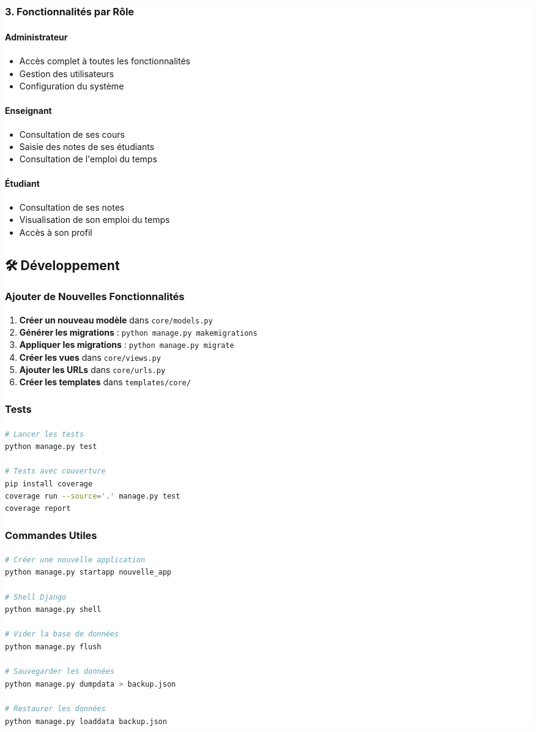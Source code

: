 ### 3. Fonctionnalités par Rôle

#### Administrateur
- Accès complet à toutes les fonctionnalités
- Gestion des utilisateurs
- Configuration du système

#### Enseignant
- Consultation de ses cours
- Saisie des notes de ses étudiants
- Consultation de l'emploi du temps

#### Étudiant
- Consultation de ses notes
- Visualisation de son emploi du temps
- Accès à son profil

## 🛠️ Développement

### Ajouter de Nouvelles Fonctionnalités

1. **Créer un nouveau modèle** dans `core/models.py`
2. **Générer les migrations** : `python manage.py makemigrations`
3. **Appliquer les migrations** : `python manage.py migrate`
4. **Créer les vues** dans `core/views.py`
5. **Ajouter les URLs** dans `core/urls.py`
6. **Créer les templates** dans `templates/core/`

### Tests

```bash
# Lancer les tests
python manage.py test

# Tests avec couverture
pip install coverage
coverage run --source='.' manage.py test
coverage report
```

### Commandes Utiles

```bash
# Créer une nouvelle application
python manage.py startapp nouvelle_app

# Shell Django
python manage.py shell

# Vider la base de données
python manage.py flush

# Sauvegarder les données
python manage.py dumpdata > backup.json

# Restaurer les données
python manage.py loaddata backup.json
```
